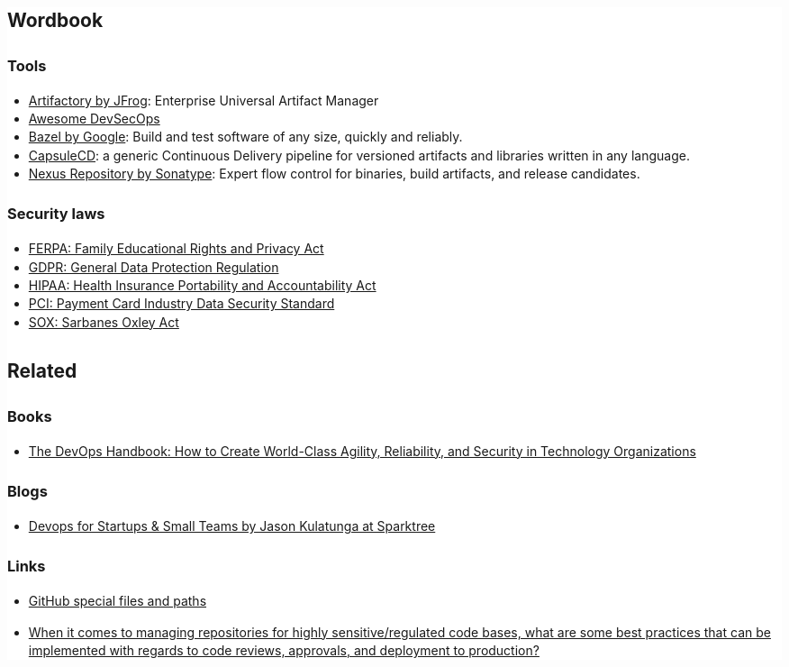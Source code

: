
## Wordbook


### Tools

* [Artifactory by JFrog](https://jfrog.com/artifactory/): Enterprise Universal Artifact Manager
* [Awesome DevSecOps](https://github.com/devsecops/awesome-devsecops)
* [Bazel by Google](https://bazel.build/): Build and test software of any size, quickly and reliably.
* [CapsuleCD](https://github.com/AnalogJ/capsulecd): a generic Continuous Delivery pipeline for versioned artifacts and libraries written in any language.
* [Nexus Repository by Sonatype](https://www.sonatype.com/nexus-repository-sonatype): Expert flow control for binaries, build artifacts, and release candidates.


### Security laws

* [FERPA: Family Educational Rights and Privacy Act](https://en.wikipedia.org/wiki/Family_Educational_Rights_and_Privacy_Act)
* [GDPR: General Data Protection Regulation](https://en.wikipedia.org/wiki/General_Data_Protection_Regulation)
* [HIPAA: Health Insurance Portability and Accountability Act](https://en.wikipedia.org/wiki/Health_Insurance_Portability_and_Accountability_Act)
* [PCI: Payment Card Industry Data Security Standard](https://en.wikipedia.org/wiki/Payment_Card_Industry_Data_Security_Standard)
* [SOX: Sarbanes Oxley Act](https://en.wikipedia.org/wiki/Sarbanes%E2%80%93Oxley_Act)


## Related


### Books

* [The DevOps Handbook: How to Create World-Class Agility, Reliability, and Security in Technology Organizations](https://smile.amazon.com/DevOps-Handbook-World-Class-Reliability-Organizations/dp/1942788002/ref=sr_1_1)


### Blogs

* [Devops for Startups & Small Teams by Jason Kulatunga at Sparktree](https://blog.thesparktree.com/devops-for-startups)


### Links

* [GitHub special files and paths](https://github.com/joelparkerhenderson/github_special_files_and_paths)

* [When it comes to managing repositories for highly sensitive/regulated code bases, what are some best practices that can be implemented with regards to code reviews, approvals, and deployment to production?](https://www.reddit.com/r/devops/comments/8gmf5m/when_it_comes_to_managing_repositories_for_highly/)

